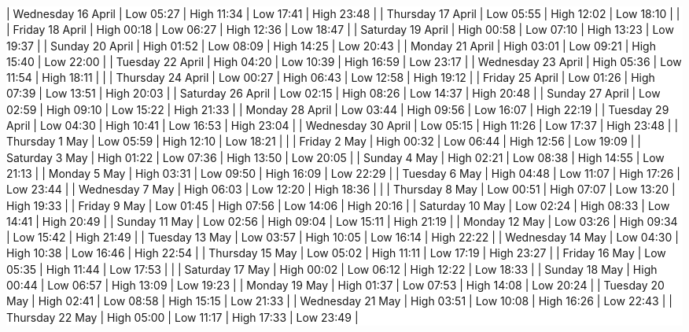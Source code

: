 | Wednesday 16 April | Low 05:27 | High 11:34 | Low 17:41 | High 23:48 | 
| Thursday 17 April | Low 05:55 | High 12:02 | Low 18:10 |  | 
| Friday 18 April | High 00:18 | Low 06:27 | High 12:36 | Low 18:47 | 
| Saturday 19 April | High 00:58 | Low 07:10 | High 13:23 | Low 19:37 | 
| Sunday 20 April | High 01:52 | Low 08:09 | High 14:25 | Low 20:43 | 
| Monday 21 April | High 03:01 | Low 09:21 | High 15:40 | Low 22:00 | 
| Tuesday 22 April | High 04:20 | Low 10:39 | High 16:59 | Low 23:17 | 
| Wednesday 23 April | High 05:36 | Low 11:54 | High 18:11 |  | 
| Thursday 24 April | Low 00:27 | High 06:43 | Low 12:58 | High 19:12 | 
| Friday 25 April | Low 01:26 | High 07:39 | Low 13:51 | High 20:03 | 
| Saturday 26 April | Low 02:15 | High 08:26 | Low 14:37 | High 20:48 | 
| Sunday 27 April | Low 02:59 | High 09:10 | Low 15:22 | High 21:33 | 
| Monday 28 April | Low 03:44 | High 09:56 | Low 16:07 | High 22:19 | 
| Tuesday 29 April | Low 04:30 | High 10:41 | Low 16:53 | High 23:04 | 
| Wednesday 30 April | Low 05:15 | High 11:26 | Low 17:37 | High 23:48 | 
| Thursday 1 May | Low 05:59 | High 12:10 | Low 18:21 |  | 
| Friday 2 May | High 00:32 | Low 06:44 | High 12:56 | Low 19:09 | 
| Saturday 3 May | High 01:22 | Low 07:36 | High 13:50 | Low 20:05 | 
| Sunday 4 May | High 02:21 | Low 08:38 | High 14:55 | Low 21:13 | 
| Monday 5 May | High 03:31 | Low 09:50 | High 16:09 | Low 22:29 | 
| Tuesday 6 May | High 04:48 | Low 11:07 | High 17:26 | Low 23:44 | 
| Wednesday 7 May | High 06:03 | Low 12:20 | High 18:36 |  | 
| Thursday 8 May | Low 00:51 | High 07:07 | Low 13:20 | High 19:33 | 
| Friday 9 May | Low 01:45 | High 07:56 | Low 14:06 | High 20:16 | 
| Saturday 10 May | Low 02:24 | High 08:33 | Low 14:41 | High 20:49 | 
| Sunday 11 May | Low 02:56 | High 09:04 | Low 15:11 | High 21:19 | 
| Monday 12 May | Low 03:26 | High 09:34 | Low 15:42 | High 21:49 | 
| Tuesday 13 May | Low 03:57 | High 10:05 | Low 16:14 | High 22:22 | 
| Wednesday 14 May | Low 04:30 | High 10:38 | Low 16:46 | High 22:54 | 
| Thursday 15 May | Low 05:02 | High 11:11 | Low 17:19 | High 23:27 | 
| Friday 16 May | Low 05:35 | High 11:44 | Low 17:53 |  | 
| Saturday 17 May | High 00:02 | Low 06:12 | High 12:22 | Low 18:33 | 
| Sunday 18 May | High 00:44 | Low 06:57 | High 13:09 | Low 19:23 | 
| Monday 19 May | High 01:37 | Low 07:53 | High 14:08 | Low 20:24 | 
| Tuesday 20 May | High 02:41 | Low 08:58 | High 15:15 | Low 21:33 | 
| Wednesday 21 May | High 03:51 | Low 10:08 | High 16:26 | Low 22:43 | 
| Thursday 22 May | High 05:00 | Low 11:17 | High 17:33 | Low 23:49 | 